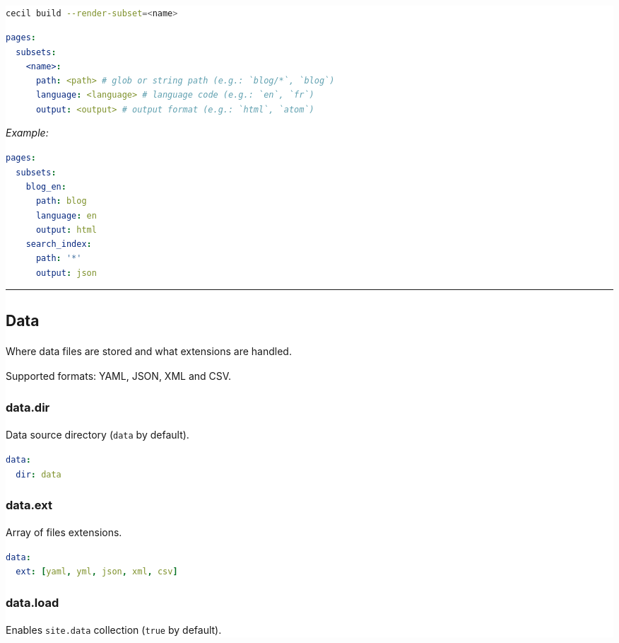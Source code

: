 ```bash
cecil build --render-subset=<name>
```

```yaml
pages:
  subsets:
    <name>:
      path: <path> # glob or string path (e.g.: `blog/*`, `blog`)
      language: <language> # language code (e.g.: `en`, `fr`)
      output: <output> # output format (e.g.: `html`, `atom`)
```

_Example:_

```yaml
pages:
  subsets:
    blog_en:
      path: blog
      language: en
      output: html
    search_index:
      path: '*'
      output: json
```

---

## Data

Where data files are stored and what extensions are handled.

Supported formats: YAML, JSON, XML and CSV.

### data.dir

Data source directory (`data` by default).

```yaml
data:
  dir: data
```

### data.ext

Array of files extensions.

```yaml
data:
  ext: [yaml, yml, json, xml, csv]
```

### data.load

Enables `site.data` collection (`true` by default).
